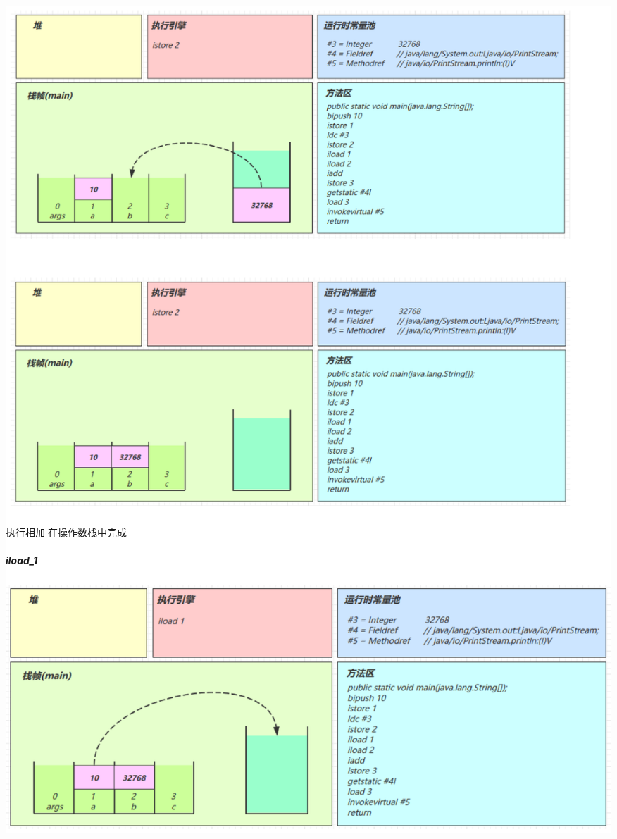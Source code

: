 ![image-20220926201230435](3_类加载和字节码技术.assets/image-20220926201230435.png)

执行相加 在操作数栈中完成

##### **iload_1**

![image-20220926201416361](3_类加载和字节码技术.assets/image-20220926201416361.png)
